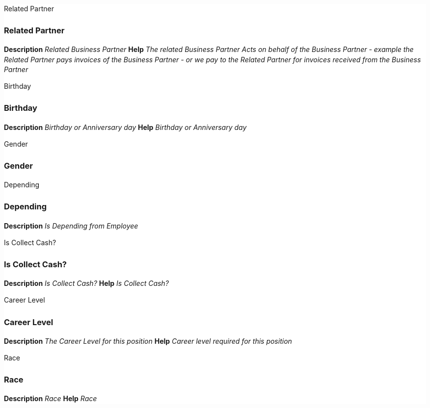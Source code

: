 Related Partner
### Related Partner

**Description**
 *Related Business Partner*
**Help**
 *The related Business Partner Acts on behalf of the Business Partner - example the Related Partner pays invoices of the Business Partner - or we pay to the Related Partner for invoices received from the Business Partner*

Birthday
### Birthday

**Description**
 *Birthday or Anniversary day*
**Help**
 *Birthday or Anniversary day*

Gender
### Gender


Depending
### Depending

**Description**
 *Is Depending from Employee*

Is Collect Cash?
### Is Collect Cash?

**Description**
 *Is Collect Cash?*
**Help**
 *Is Collect Cash?*

Career Level
### Career Level

**Description**
 *The Career Level for this position*
**Help**
 *Career level required for this position*

Race
### Race

**Description**
 *Race*
**Help**
 *Race*
